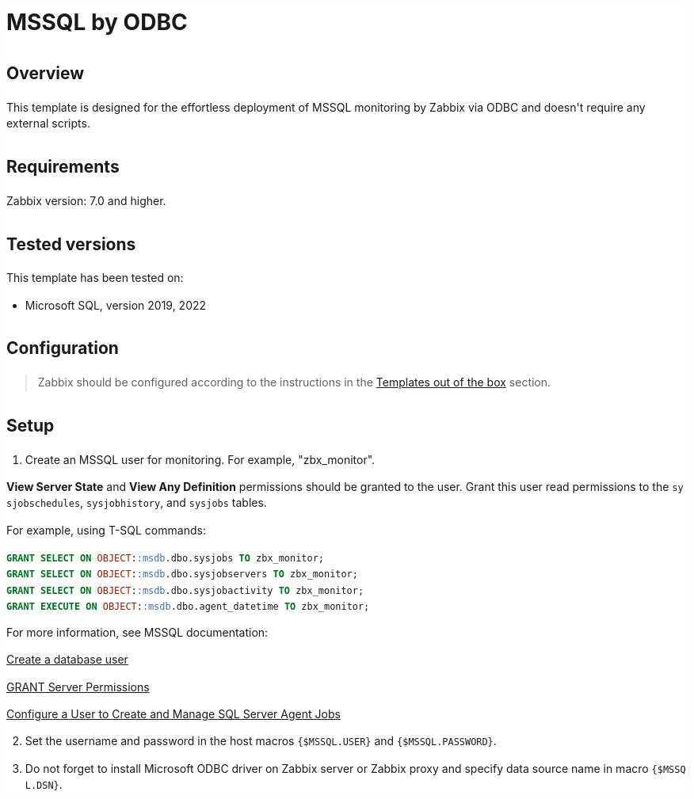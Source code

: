 
# MSSQL by ODBC

## Overview

This template is designed for the effortless deployment of MSSQL monitoring by Zabbix via ODBC and doesn't require any external scripts.

## Requirements

Zabbix version: 7.0 and higher.

## Tested versions

This template has been tested on:
- Microsoft SQL, version 2019, 2022

## Configuration

> Zabbix should be configured according to the instructions in the [Templates out of the box](https://www.zabbix.com/documentation/7.0/manual/config/templates_out_of_the_box) section.

## Setup

1. Create an MSSQL user for monitoring. For example, "zbx_monitor".

**View Server State** and **View Any Definition** permissions should be granted to the user.
Grant this user read permissions to the `sysjobschedules`, `sysjobhistory`, and `sysjobs` tables.

For example, using T-SQL commands:

```sql
GRANT SELECT ON OBJECT::msdb.dbo.sysjobs TO zbx_monitor;
GRANT SELECT ON OBJECT::msdb.dbo.sysjobservers TO zbx_monitor;
GRANT SELECT ON OBJECT::msdb.dbo.sysjobactivity TO zbx_monitor;
GRANT EXECUTE ON OBJECT::msdb.dbo.agent_datetime TO zbx_monitor;
```

For more information, see MSSQL documentation:

[Create a database user](https://docs.microsoft.com/en-us/sql/relational-databases/security/authentication-access/create-a-database-user?view=sql-server-ver16)

[GRANT Server Permissions](https://docs.microsoft.com/en-us/sql/t-sql/statements/grant-server-permissions-transact-sql?view=sql-server-ver16)

[Configure a User to Create and Manage SQL Server Agent Jobs](https://docs.microsoft.com/en-us/sql/ssms/agent/configure-a-user-to-create-and-manage-sql-server-agent-jobs?view=sql-server-ver16)

2. Set the username and password in the host macros `{$MSSQL.USER}` and `{$MSSQL.PASSWORD}`.

3. Do not forget to install Microsoft ODBC driver on Zabbix server or Zabbix proxy and specify data source name in macro `{$MSSQL.DSN}`.
